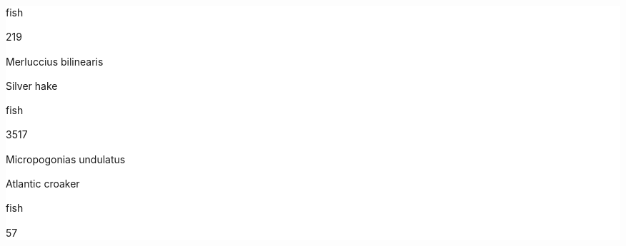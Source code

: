 <td style="text-align:left;">

fish

</td>

<td style="text-align:right;">

219

</td>

</tr>

<tr>

<td style="text-align:left;font-style: italic;">

Merluccius bilinearis

</td>

<td style="text-align:left;">

Silver hake

</td>

<td style="text-align:left;">

fish

</td>

<td style="text-align:right;">

3517

</td>

</tr>

<tr>

<td style="text-align:left;font-style: italic;">

Micropogonias undulatus

</td>

<td style="text-align:left;">

Atlantic croaker

</td>

<td style="text-align:left;">

fish

</td>

<td style="text-align:right;">

57
